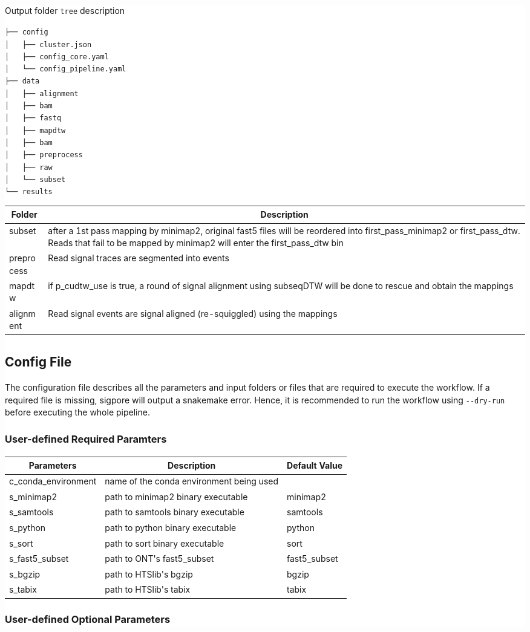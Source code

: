 Output folder `tree` description
~~~
├── config
│   ├── cluster.json
│   ├── config_core.yaml
│   └── config_pipeline.yaml
├── data
│   ├── alignment
│   ├── bam
│   ├── fastq
│   ├── mapdtw
│   ├── bam
│   ├── preprocess
│   ├── raw
│   └── subset
└── results
~~~

| Folder | Description |
| --- | --- |
| subset | after a 1st pass mapping by minimap2, original fast5 files will be reordered into first_pass_minimap2 or first_pass_dtw. Reads that fail to be mapped by minimap2 will enter the first_pass_dtw bin |
| preprocess | Read signal traces are segmented into events |
| mapdtw | if p_cudtw_use is true, a round of signal alignment using subseqDTW will be done to rescue and obtain the mappings |
| alignment | Read signal events are signal aligned (re-squiggled) using the mappings | 

Config File
------------
The configuration file describes all the parameters and input folders or files that are required to execute the workflow. If a required file is missing, sigpore will output a snakemake error. Hence, it is recommended to run the workflow using `--dry-run` before executing the whole pipeline.

### User-defined Required Paramters ###
| Parameters | Description | Default Value
| --- | --- | --- |
| c_conda_environment | name of the conda environment being used | |
| s_minimap2 | path to minimap2 binary executable | minimap2 |
| s_samtools | path to samtools binary executable | samtools |
| s_python | path to python binary executable | python |
| s_sort | path to sort binary executable | sort |
| s_fast5_subset | path to ONT's fast5_subset | fast5_subset |
| s_bgzip | path to HTSlib's bgzip | bgzip |
| s_tabix | path to HTSlib's tabix | tabix |

### User-defined Optional Parameters ###
